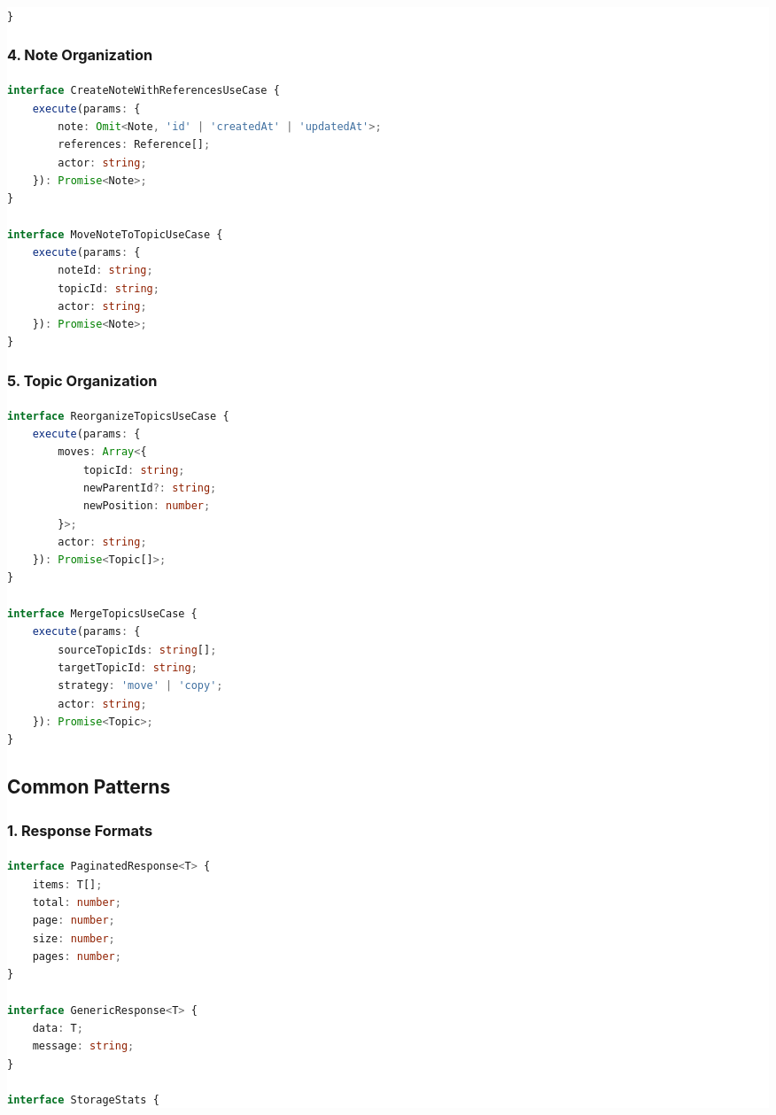 ```typescript
}
```

### 4. Note Organization
```typescript
interface CreateNoteWithReferencesUseCase {
    execute(params: {
        note: Omit<Note, 'id' | 'createdAt' | 'updatedAt'>;
        references: Reference[];
        actor: string;
    }): Promise<Note>;
}

interface MoveNoteToTopicUseCase {
    execute(params: {
        noteId: string;
        topicId: string;
        actor: string;
    }): Promise<Note>;
}
```

### 5. Topic Organization
```typescript
interface ReorganizeTopicsUseCase {
    execute(params: {
        moves: Array<{
            topicId: string;
            newParentId?: string;
            newPosition: number;
        }>;
        actor: string;
    }): Promise<Topic[]>;
}

interface MergeTopicsUseCase {
    execute(params: {
        sourceTopicIds: string[];
        targetTopicId: string;
        strategy: 'move' | 'copy';
        actor: string;
    }): Promise<Topic>;
}
```

## Common Patterns

### 1. Response Formats
```typescript
interface PaginatedResponse<T> {
    items: T[];
    total: number;
    page: number;
    size: number;
    pages: number;
}

interface GenericResponse<T> {
    data: T;
    message: string;
}

interface StorageStats {
```